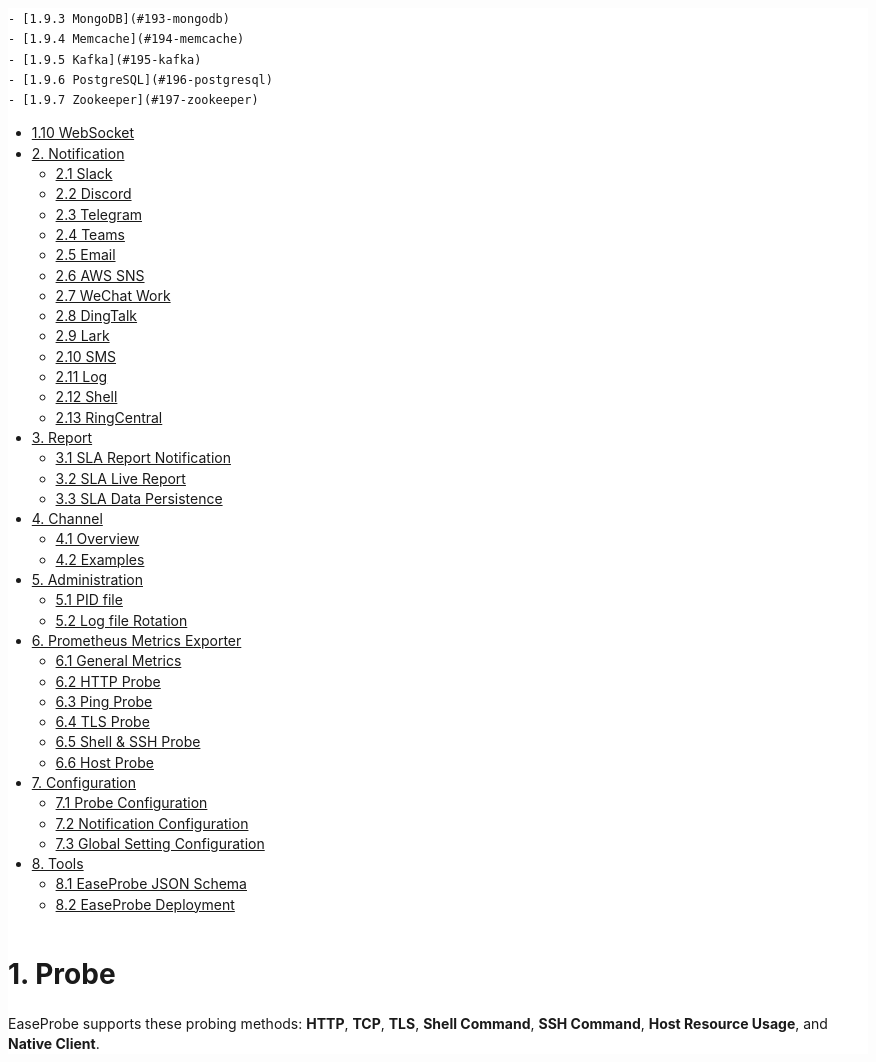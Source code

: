     - [1.9.3 MongoDB](#193-mongodb)
    - [1.9.4 Memcache](#194-memcache)
    - [1.9.5 Kafka](#195-kafka)
    - [1.9.6 PostgreSQL](#196-postgresql)
    - [1.9.7 Zookeeper](#197-zookeeper)
  - [1.10 WebSocket](#110-websocket)
- [2. Notification](#2-notification)
  - [2.1 Slack](#21-slack)
  - [2.2 Discord](#22-discord)
  - [2.3 Telegram](#23-telegram)
  - [2.4 Teams](#24-teams)
  - [2.5 Email](#25-email)
  - [2.6 AWS SNS](#26-aws-sns)
  - [2.7 WeChat Work](#27-wechat-work)
  - [2.8 DingTalk](#28-dingtalk)
  - [2.9 Lark](#29-lark)
  - [2.10 SMS](#210-sms)
  - [2.11 Log](#211-log)
  - [2.12 Shell](#212-shell)
  - [2.13 RingCentral](#213-ringcentral)
- [3. Report](#3-report)
  - [3.1 SLA Report Notification](#31-sla-report-notification)
  - [3.2 SLA Live Report](#32-sla-live-report)
  - [3.3 SLA Data Persistence](#33-sla-data-persistence)
- [4. Channel](#4-channel)
  - [4.1 Overview](#41-overview)
  - [4.2 Examples](#42-examples)
- [5. Administration](#5-administration)
  - [5.1 PID file](#51-pid-file)
  - [5.2 Log file Rotation](#52-log-file-rotation)
- [6. Prometheus Metrics Exporter](#6-prometheus-metrics-exporter)
  - [6.1 General Metrics](#61-general-metrics)
  - [6.2 HTTP Probe](#62-http-probe)
  - [6.3 Ping Probe](#63-ping-probe)
  - [6.4 TLS Probe](#64-tls-probe)
  - [6.5 Shell \& SSH Probe](#65-shell--ssh-probe)
  - [6.6 Host Probe](#66-host-probe)
- [7. Configuration](#7-configuration)
  - [7.1 Probe Configuration](#71-probe-configuration)
  - [7.2 Notification Configuration](#72-notification-configuration)
  - [7.3 Global Setting Configuration](#73-global-setting-configuration)
- [8. Tools](#8-tools)
  - [8.1 EaseProbe JSON Schema](#81-easeprobe-json-schema)
  - [8.2 EaseProbe Deployment](#82-easeprobe-deployment)




# 1. Probe

EaseProbe supports these probing methods: **HTTP**, **TCP**, **TLS**, **Shell Command**, **SSH Command**, **Host Resource Usage**, and **Native Client**.

